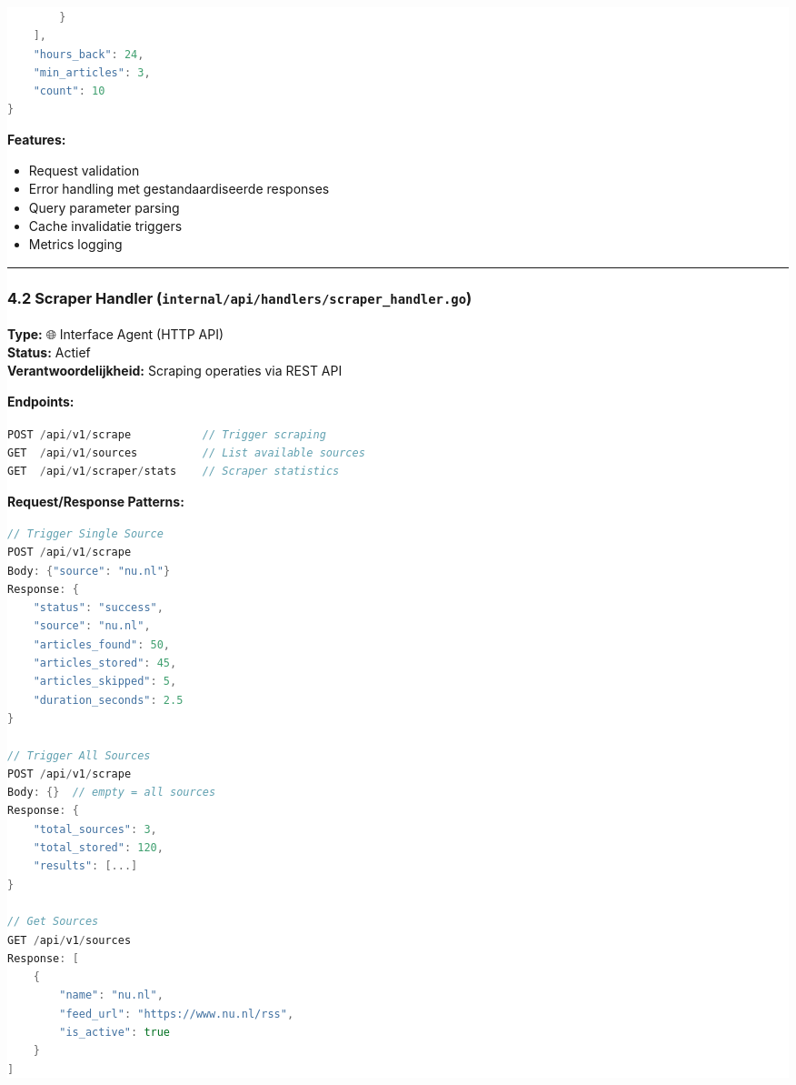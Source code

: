 ```go
        }
    ],
    "hours_back": 24,
    "min_articles": 3,
    "count": 10
}
```

**Features:**
- Request validation
- Error handling met gestandaardiseerde responses
- Query parameter parsing
- Cache invalidatie triggers
- Metrics logging

---

### 4.2 Scraper Handler (`internal/api/handlers/scraper_handler.go`)
**Type:** 🌐 Interface Agent (HTTP API)  
**Status:** Actief  
**Verantwoordelijkheid:** Scraping operaties via REST API

**Endpoints:**
```go
POST /api/v1/scrape           // Trigger scraping
GET  /api/v1/sources          // List available sources
GET  /api/v1/scraper/stats    // Scraper statistics
```

**Request/Response Patterns:**
```go
// Trigger Single Source
POST /api/v1/scrape
Body: {"source": "nu.nl"}
Response: {
    "status": "success",
    "source": "nu.nl",
    "articles_found": 50,
    "articles_stored": 45,
    "articles_skipped": 5,
    "duration_seconds": 2.5
}

// Trigger All Sources
POST /api/v1/scrape
Body: {}  // empty = all sources
Response: {
    "total_sources": 3,
    "total_stored": 120,
    "results": [...]
}

// Get Sources
GET /api/v1/sources
Response: [
    {
        "name": "nu.nl",
        "feed_url": "https://www.nu.nl/rss",
        "is_active": true
    }
]
```
